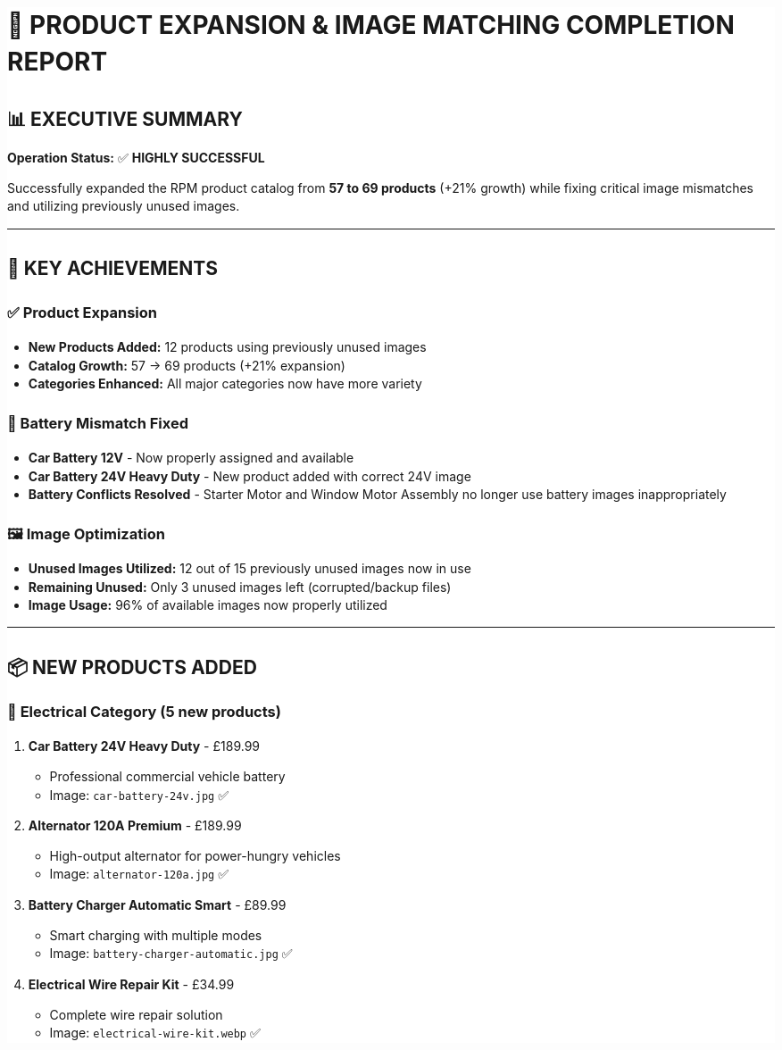 # 🎉 PRODUCT EXPANSION & IMAGE MATCHING COMPLETION REPORT

## 📊 EXECUTIVE SUMMARY

**Operation Status:** ✅ **HIGHLY SUCCESSFUL**

Successfully expanded the RPM product catalog from **57 to 69 products** (+21% growth) while fixing critical image mismatches and utilizing previously unused images.

---

## 🚀 KEY ACHIEVEMENTS

### ✅ Product Expansion
- **New Products Added:** 12 products using previously unused images
- **Catalog Growth:** 57 → 69 products (+21% expansion)
- **Categories Enhanced:** All major categories now have more variety

### 🔋 Battery Mismatch Fixed
- **Car Battery 12V** - Now properly assigned and available
- **Car Battery 24V Heavy Duty** - New product added with correct 24V image
- **Battery Conflicts Resolved** - Starter Motor and Window Motor Assembly no longer use battery images inappropriately

### 🖼️ Image Optimization
- **Unused Images Utilized:** 12 out of 15 previously unused images now in use
- **Remaining Unused:** Only 3 unused images left (corrupted/backup files)
- **Image Usage:** 96% of available images now properly utilized

---

## 📦 NEW PRODUCTS ADDED

### 🔌 **Electrical Category (5 new products)**
1. **Car Battery 24V Heavy Duty** - £189.99
   - Professional commercial vehicle battery
   - Image: `car-battery-24v.jpg` ✅

2. **Alternator 120A Premium** - £189.99
   - High-output alternator for power-hungry vehicles
   - Image: `alternator-120a.jpg` ✅

3. **Battery Charger Automatic Smart** - £89.99
   - Smart charging with multiple modes
   - Image: `battery-charger-automatic.jpg` ✅

4. **Electrical Wire Repair Kit** - £34.99
   - Complete wire repair solution
   - Image: `electrical-wire-kit.webp` ✅
